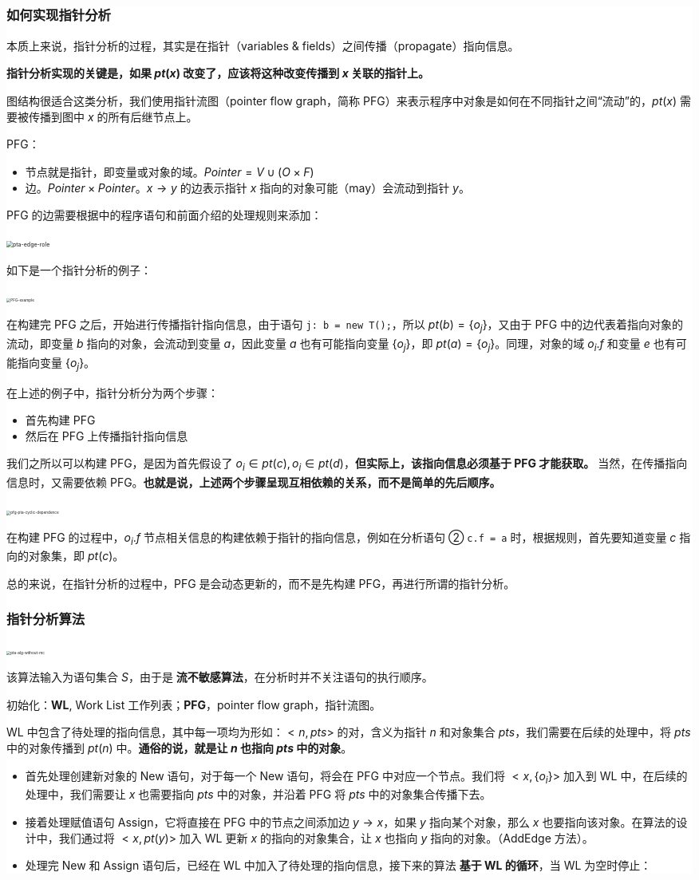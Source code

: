 ### 如何实现指针分析

本质上来说，指针分析的过程，其实是在指针（variables & fields）之间传播（propagate）指向信息。

**指针分析实现的关键是，如果 $pt(x)$ 改变了，应该将这种改变传播到 $x$ 关联的指针上。**

图结构很适合这类分析，我们使用指针流图（pointer flow graph，简称 PFG）来表示程序中对象是如何在不同指针之间“流动”的，$pt(x)$ 需要被传播到图中 $x$ 的所有后继节点上。

PFG：

- 节点就是指针，即变量或对象的域。$Pointer = V ∪ (O × F)$
- 边。$Pointer × Pointer$。$x→y$ 的边表示指针 $x$ 指向的对象可能（may）会流动到指针 $y$。

PFG 的边需要根据中的程序语句和前面介绍的处理规则来添加：

<img src="https://happytsing-figure-bed.oss-cn-hangzhou.aliyuncs.com/software_analysis/pta-edge-role.png" alt="pta-edge-role" style="zoom: 50%;" />

如下是一个指针分析的例子：

<img src="https://happytsing-figure-bed.oss-cn-hangzhou.aliyuncs.com/software_analysis/PFG-example.png" alt="PFG-example" style="zoom: 33%;" />

在构建完 PFG 之后，开始进行传播指针指向信息，由于语句 `j: b = new T();`，所以 $pt(b) = \{o_j\}$，又由于 PFG 中的边代表着指向对象的流动，即变量 $b$ 指向的对象，会流动到变量 $a$，因此变量 $a$ 也有可能指向变量 $\{o_j\}$，即 $pt(a) = \{o_j\}$。同理，对象的域 $o_i.f$ 和变量 $e$ 也有可能指向变量 $\{o_j\}$。

在上述的例子中，指针分析分为两个步骤：

- 首先构建 PFG
- 然后在 PFG 上传播指针指向信息

我们之所以可以构建 PFG，是因为首先假设了 $o_i ∈ pt(c), o_i ∈ pt(d)$，**但实际上，该指向信息必须基于 PFG 才能获取。** 当然，在传播指向信息时，又需要依赖 PFG。**也就是说，上述两个步骤呈现互相依赖的关系，而不是简单的先后顺序。**

<img src="https://happytsing-figure-bed.oss-cn-hangzhou.aliyuncs.com/software_analysis/pfg-pta-cyclic-dependence.png" alt="pfg-pta-cyclic-dependence" style="zoom:33%;" />

在构建 PFG 的过程中，$o_i.f$ 节点相关信息的构建依赖于指针的指向信息，例如在分析语句 ② `c.f = a` 时，根据规则，首先要知道变量 $c$ 指向的对象集，即 $pt(c)$。

总的来说，在指针分析的过程中，PFG 是会动态更新的，而不是先构建 PFG，再进行所谓的指针分析。

### 指针分析算法

<img src="https://happytsing-figure-bed.oss-cn-hangzhou.aliyuncs.com/software_analysis/pta-alg-without-mc.png" alt="pta-alg-without-mc" style="zoom: 33%;" />

该算法输入为语句集合 $S$，由于是 **流不敏感算法**，在分析时并不关注语句的执行顺序。

初始化：**WL**, Work List 工作列表；**PFG**，pointer flow graph，指针流图。

WL 中包含了待处理的指向信息，其中每一项均为形如：$<n,pts>$ 的对，含义为指针 $n$ 和对象集合 $pts$，我们需要在后续的处理中，将 $pts$ 中的对象传播到 $pt(n)$ 中。**通俗的说，就是让 $n$ 也指向 $pts$ 中的对象**。

- 首先处理创建新对象的 New 语句，对于每一个 New 语句，将会在 PFG 中对应一个节点。我们将 $<x,\{o_i\}>$ 加入到 WL 中，在后续的处理中，我们需要让 $x$ 也需要指向 $pts$ 中的对象，并沿着 PFG 将 $pts$ 中的对象集合传播下去。

- 接着处理赋值语句 Assign，它将直接在 PFG 中的节点之间添加边 $y → x$，如果 $y$ 指向某个对象，那么 $x$ 也要指向该对象。在算法的设计中，我们通过将 $<x,pt(y)>$ 加入 WL 更新 $x$ 的指向的对象集合，让 $x$ 也指向 $y$ 指向的对象。（AddEdge 方法）。

- 处理完 New 和 Assign 语句后，已经在 WL 中加入了待处理的指向信息，接下来的算法 **基于 WL 的循环**，当 WL 为空时停止：
